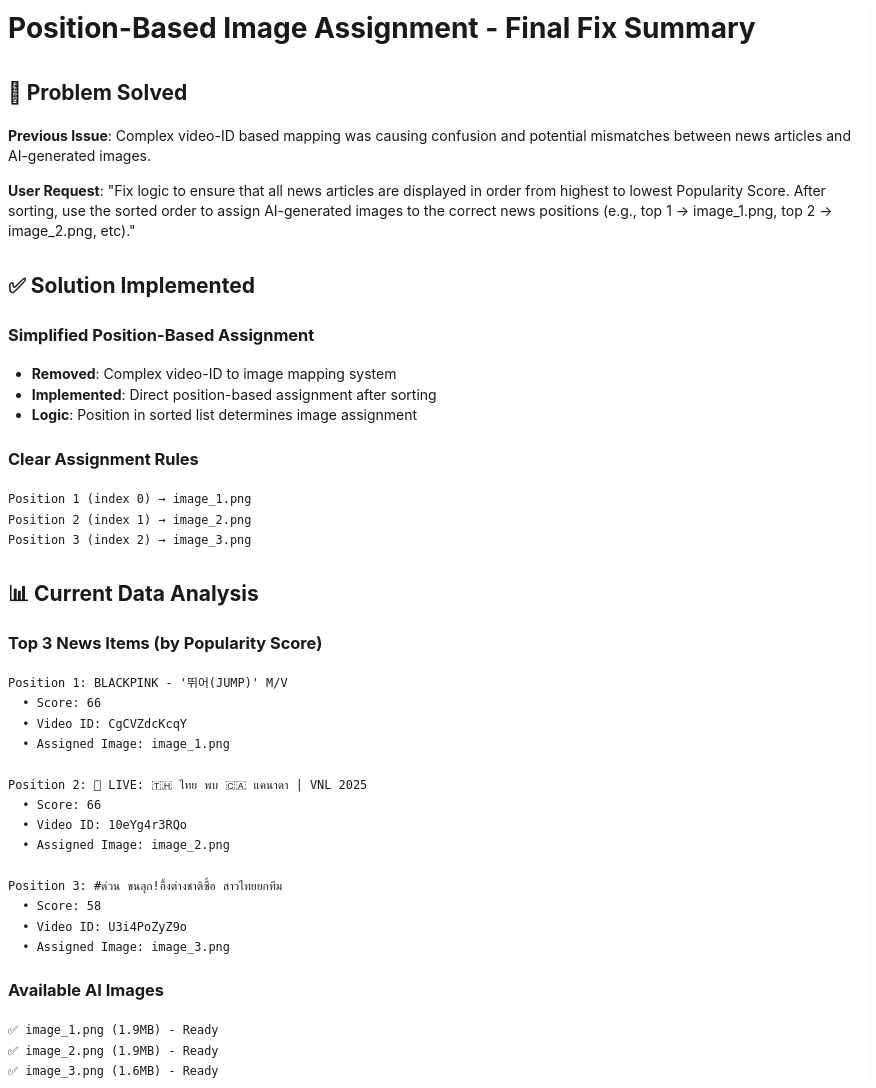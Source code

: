 # Position-Based Image Assignment - Final Fix Summary

## 🎯 **Problem Solved**

**Previous Issue**: Complex video-ID based mapping was causing confusion and potential mismatches between news articles and AI-generated images.

**User Request**: "Fix logic to ensure that all news articles are displayed in order from highest to lowest Popularity Score. After sorting, use the sorted order to assign AI-generated images to the correct news positions (e.g., top 1 → image_1.png, top 2 → image_2.png, etc)."

## ✅ **Solution Implemented**

### **Simplified Position-Based Assignment**
- **Removed**: Complex video-ID to image mapping system
- **Implemented**: Direct position-based assignment after sorting
- **Logic**: Position in sorted list determines image assignment

### **Clear Assignment Rules**
```
Position 1 (index 0) → image_1.png
Position 2 (index 1) → image_2.png  
Position 3 (index 2) → image_3.png
```

## 📊 **Current Data Analysis**

### **Top 3 News Items (by Popularity Score)**
```
Position 1: BLACKPINK - '뛰어(JUMP)' M/V
  • Score: 66
  • Video ID: CgCVZdcKcqY
  • Assigned Image: image_1.png

Position 2: 🔴 LIVE: 🇹🇭 ไทย พบ 🇨🇦 แคนาดา | VNL 2025
  • Score: 66  
  • Video ID: 10eYg4r3RQo
  • Assigned Image: image_2.png

Position 3: #ด่วน ขนลุก!อึ้งต่างชาติซื้อ สาวไทยยกทีม
  • Score: 58
  • Video ID: U3i4PoZyZ9o
  • Assigned Image: image_3.png
```

### **Available AI Images**
```
✅ image_1.png (1.9MB) - Ready
✅ image_2.png (1.9MB) - Ready  
✅ image_3.png (1.6MB) - Ready
```
